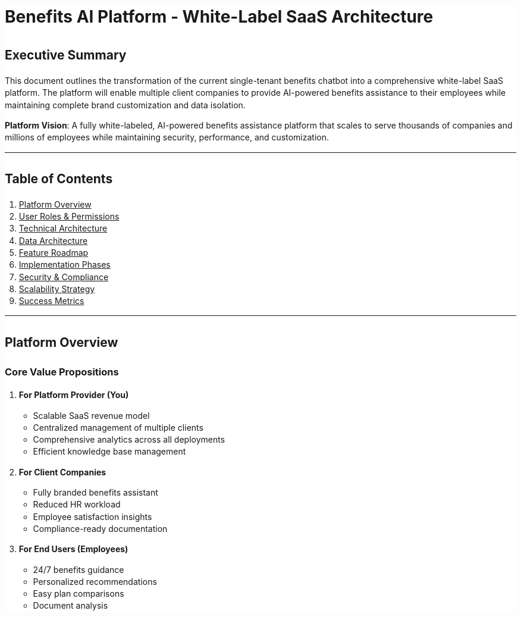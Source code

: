 # Benefits AI Platform - White-Label SaaS Architecture

## Executive Summary

This document outlines the transformation of the current single-tenant benefits chatbot into a comprehensive white-label SaaS platform. The platform will enable multiple client companies to provide AI-powered benefits assistance to their employees while maintaining complete brand customization and data isolation.

**Platform Vision**: A fully white-labeled, AI-powered benefits assistance platform that scales to serve thousands of companies and millions of employees while maintaining security, performance, and customization.

---

## Table of Contents

1. [Platform Overview](#platform-overview)
2. [User Roles & Permissions](#user-roles--permissions)
3. [Technical Architecture](#technical-architecture)
4. [Data Architecture](#data-architecture)
5. [Feature Roadmap](#feature-roadmap)
6. [Implementation Phases](#implementation-phases)
7. [Security & Compliance](#security--compliance)
8. [Scalability Strategy](#scalability-strategy)
9. [Success Metrics](#success-metrics)

---

## Platform Overview

### Core Value Propositions

1. **For Platform Provider (You)**
   - Scalable SaaS revenue model
   - Centralized management of multiple clients
   - Comprehensive analytics across all deployments
   - Efficient knowledge base management

2. **For Client Companies**
   - Fully branded benefits assistant
   - Reduced HR workload
   - Employee satisfaction insights
   - Compliance-ready documentation

3. **For End Users (Employees)**
   - 24/7 benefits guidance
   - Personalized recommendations
   - Easy plan comparisons
   - Document analysis
